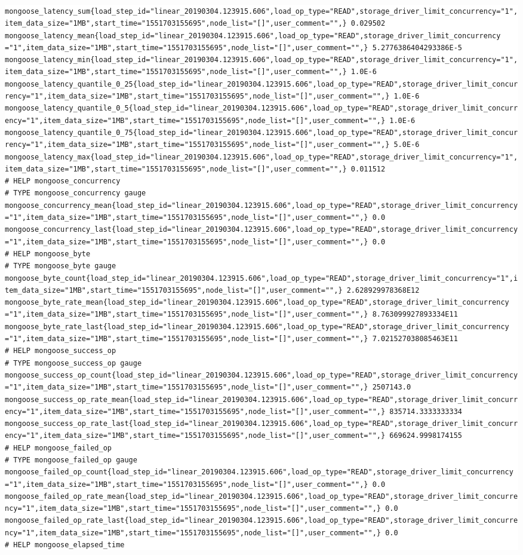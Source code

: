 ```
mongoose_latency_sum{load_step_id="linear_20190304.123915.606",load_op_type="READ",storage_driver_limit_concurrency="1",item_data_size="1MB",start_time="1551703155695",node_list="[]",user_comment="",} 0.029502
mongoose_latency_mean{load_step_id="linear_20190304.123915.606",load_op_type="READ",storage_driver_limit_concurrency="1",item_data_size="1MB",start_time="1551703155695",node_list="[]",user_comment="",} 5.2776386404293386E-5
mongoose_latency_min{load_step_id="linear_20190304.123915.606",load_op_type="READ",storage_driver_limit_concurrency="1",item_data_size="1MB",start_time="1551703155695",node_list="[]",user_comment="",} 1.0E-6
mongoose_latency_quantile_0_25{load_step_id="linear_20190304.123915.606",load_op_type="READ",storage_driver_limit_concurrency="1",item_data_size="1MB",start_time="1551703155695",node_list="[]",user_comment="",} 1.0E-6
mongoose_latency_quantile_0_5{load_step_id="linear_20190304.123915.606",load_op_type="READ",storage_driver_limit_concurrency="1",item_data_size="1MB",start_time="1551703155695",node_list="[]",user_comment="",} 1.0E-6
mongoose_latency_quantile_0_75{load_step_id="linear_20190304.123915.606",load_op_type="READ",storage_driver_limit_concurrency="1",item_data_size="1MB",start_time="1551703155695",node_list="[]",user_comment="",} 5.0E-6
mongoose_latency_max{load_step_id="linear_20190304.123915.606",load_op_type="READ",storage_driver_limit_concurrency="1",item_data_size="1MB",start_time="1551703155695",node_list="[]",user_comment="",} 0.011512
# HELP mongoose_concurrency
# TYPE mongoose_concurrency gauge
mongoose_concurrency_mean{load_step_id="linear_20190304.123915.606",load_op_type="READ",storage_driver_limit_concurrency="1",item_data_size="1MB",start_time="1551703155695",node_list="[]",user_comment="",} 0.0
mongoose_concurrency_last{load_step_id="linear_20190304.123915.606",load_op_type="READ",storage_driver_limit_concurrency="1",item_data_size="1MB",start_time="1551703155695",node_list="[]",user_comment="",} 0.0
# HELP mongoose_byte
# TYPE mongoose_byte gauge
mongoose_byte_count{load_step_id="linear_20190304.123915.606",load_op_type="READ",storage_driver_limit_concurrency="1",item_data_size="1MB",start_time="1551703155695",node_list="[]",user_comment="",} 2.628929978368E12
mongoose_byte_rate_mean{load_step_id="linear_20190304.123915.606",load_op_type="READ",storage_driver_limit_concurrency="1",item_data_size="1MB",start_time="1551703155695",node_list="[]",user_comment="",} 8.763099927893334E11
mongoose_byte_rate_last{load_step_id="linear_20190304.123915.606",load_op_type="READ",storage_driver_limit_concurrency="1",item_data_size="1MB",start_time="1551703155695",node_list="[]",user_comment="",} 7.021527038085463E11
# HELP mongoose_success_op
# TYPE mongoose_success_op gauge
mongoose_success_op_count{load_step_id="linear_20190304.123915.606",load_op_type="READ",storage_driver_limit_concurrency="1",item_data_size="1MB",start_time="1551703155695",node_list="[]",user_comment="",} 2507143.0
mongoose_success_op_rate_mean{load_step_id="linear_20190304.123915.606",load_op_type="READ",storage_driver_limit_concurrency="1",item_data_size="1MB",start_time="1551703155695",node_list="[]",user_comment="",} 835714.3333333334
mongoose_success_op_rate_last{load_step_id="linear_20190304.123915.606",load_op_type="READ",storage_driver_limit_concurrency="1",item_data_size="1MB",start_time="1551703155695",node_list="[]",user_comment="",} 669624.9998174155
# HELP mongoose_failed_op
# TYPE mongoose_failed_op gauge
mongoose_failed_op_count{load_step_id="linear_20190304.123915.606",load_op_type="READ",storage_driver_limit_concurrency="1",item_data_size="1MB",start_time="1551703155695",node_list="[]",user_comment="",} 0.0
mongoose_failed_op_rate_mean{load_step_id="linear_20190304.123915.606",load_op_type="READ",storage_driver_limit_concurrency="1",item_data_size="1MB",start_time="1551703155695",node_list="[]",user_comment="",} 0.0
mongoose_failed_op_rate_last{load_step_id="linear_20190304.123915.606",load_op_type="READ",storage_driver_limit_concurrency="1",item_data_size="1MB",start_time="1551703155695",node_list="[]",user_comment="",} 0.0
# HELP mongoose_elapsed_time
```